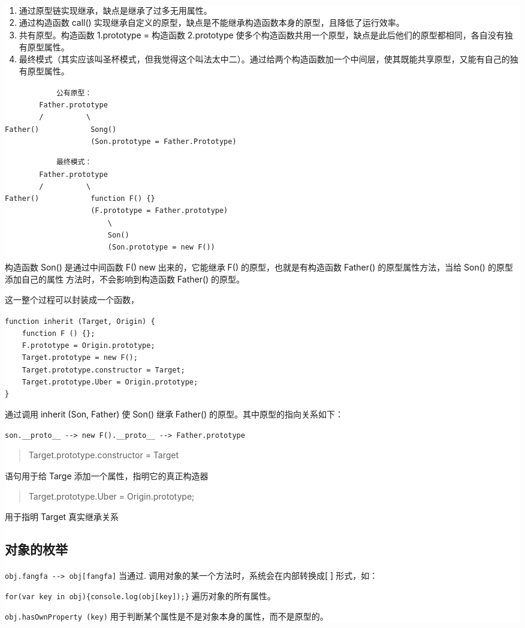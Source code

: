 1. 通过原型链实现继承，缺点是继承了过多无用属性。
2. 通过构造函数 call() 实现继承自定义的原型，缺点是不能继承构造函数本身的原型，且降低了运行效率。
3. 共有原型。构造函数 1.prototype = 构造函数 2.prototype 使多个构造函数共用一个原型，缺点是此后他们的原型都相同，各自没有独有原型属性。
4. 最终模式（其实应该叫圣杯模式，但我觉得这个叫法太中二）。通过给两个构造函数加一个中间层，使其既能共享原型，又能有自己的独有原型属性。

```
            公有原型：
        Father.prototype
        /          \
Father()            Song()
                    (Son.prototype = Father.Prototype)
```

```
            最终模式：
        Father.prototype
        /          \
Father()            function F() {}
                    (F.prototype = Father.prototype)
                        \
                        Son()
                        (Son.prototype = new F())
```

构造函数 Son() 是通过中间函数 F() new 出来的，它能继承 F() 的原型，也就是有构造函数 Father() 的原型属性方法，当给 Son() 的原型添加自己的属性
方法时，不会影响到构造函数 Father() 的原型。

这一整个过程可以封装成一个函数，

```
function inherit (Target, Origin) {
    function F () {};
    F.prototype = Origin.prototype;
    Target.prototype = new F();
    Target.prototype.constructor = Target;
    Target.prototype.Uber = Origin.prototype;
}
```

通过调用 inherit (Son, Father) 使 Son() 继承 Father() 的原型。其中原型的指向关系如下：

`son.__proto__ --> new F().__proto__ --> Father.prototype`

> Target.prototype.constructor = Target

语句用于给 Targe 添加一个属性，指明它的真正构造器

> Target.prototype.Uber = Origin.prototype;

用于指明 Target 真实继承关系

## 对象的枚举

`obj.fangfa --> obj[fangfa]` 当通过. 调用对象的某一个方法时，系统会在内部转换成[ ] 形式，如：

`for(var key in obj){console.log(obj[key]);}` 遍历对象的所有属性。

`obj.hasOwnProperty (key)` 用于判断某个属性是不是对象本身的属性，而不是原型的。
